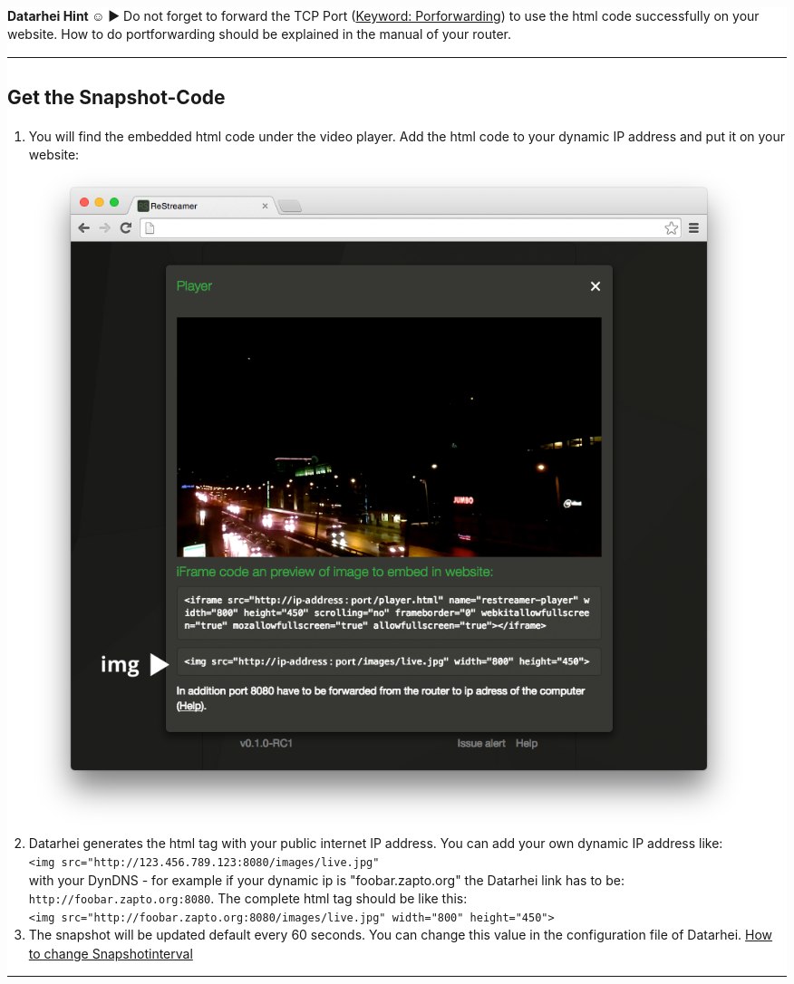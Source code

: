 **Datarhei Hint ☺** ► Do not forget to forward the TCP Port  ([Keyword: Porforwarding](/restreamer/wiki/portforwarding_en.html)) to use the html code successfully on your website. How to do portforwarding should be explained in the manual of your router.  

---

## Get the Snapshot-Code

1. You will find the embedded html code under the video player. Add the html code to your dynamic IP address and put it on your website: 
   <img src="../img/guides-embed-upon-your-website-3.png" width="95%">
2. Datarhei generates the html tag with your public internet IP address. You can add your own dynamic IP address like:   
   `<img src="http://123.456.789.123:8080/images/live.jpg"`   
   with your DynDNS - for example if your dynamic ip is "foobar.zapto.org" the Datarhei link has to be:   
   `http://foobar.zapto.org:8080`. The complete html tag should be like this:    
   `<img src="http://foobar.zapto.org:8080/images/live.jpg" width="800" height="450">`
3. The snapshot will be updated default every 60 seconds. You can change this value in the configuration file of Datarhei. [How to change Snapshotinterval](references-environment-vars.html#snapshot-refreash-interval.html)

---